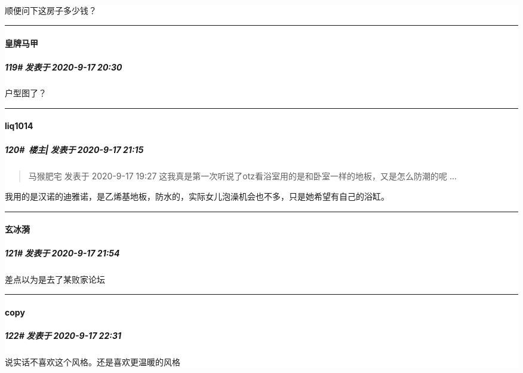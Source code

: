 顺便问下这房子多少钱？







*****

####  皇牌马甲  
##### 119#       发表于 2020-9-17 20:30




户型图了？







*****

####  liq1014  
##### 120#         楼主| 发表于 2020-9-17 21:15



<blockquote>马猴肥宅 发表于 2020-9-17 19:27
这我真是第一次听说了otz看浴室用的是和卧室一样的地板，又是怎么防潮的呢 ...</blockquote>
我用的是汉诺的迪雅诺，是乙烯基地板，防水的，实际女儿泡澡机会也不多，只是她希望有自己的浴缸。







*****

####  玄冰漪  
##### 121#       发表于 2020-9-17 21:54




差点以为是去了某败家论坛







*****

####  copy  
##### 122#       发表于 2020-9-17 22:31




说实话不喜欢这个风格。还是喜欢更温暖的风格



